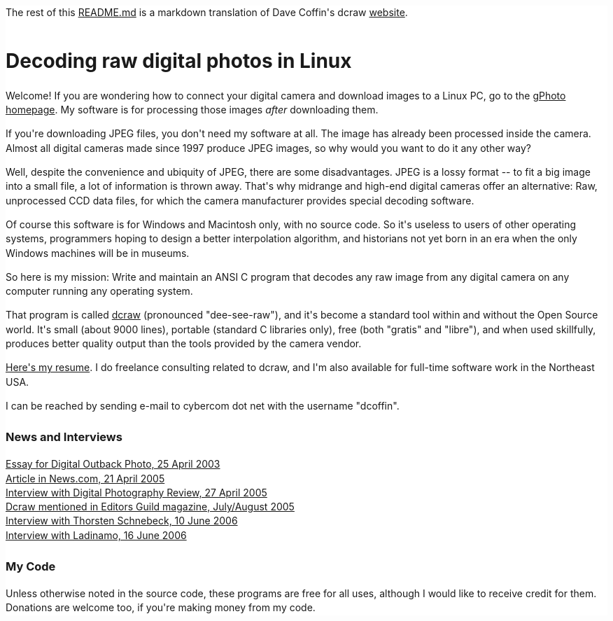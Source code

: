 The rest of this [README.md](README.md) is a markdown translation of Dave Coffin's dcraw [website](https://dechifro.org/dcraw/).


Decoding raw digital photos in Linux
====================================

Welcome! If you are wondering how to connect your digital camera and download images to a Linux PC, go to the [gPhoto homepage](http://gphoto.sourceforge.net/). My software is for processing those images _after_ downloading them.

If you're downloading JPEG files, you don't need my software at all. The image has already been processed inside the camera. Almost all digital cameras made since 1997 produce JPEG images, so why would you want to do it any other way?

Well, despite the convenience and ubiquity of JPEG, there are some disadvantages. JPEG is a lossy format -- to fit a big image into a small file, a lot of information is thrown away. That's why midrange and high-end digital cameras offer an alternative: Raw, unprocessed CCD data files, for which the camera manufacturer provides special decoding software.

Of course this software is for Windows and Macintosh only, with no source code. So it's useless to users of other operating systems, programmers hoping to design a better interpolation algorithm, and historians not yet born in an era when the only Windows machines will be in museums.

So here is my mission: Write and maintain an ANSI C program that decodes any raw image from any digital camera on any computer running any operating system.

That program is called [dcraw](dcraw.c) (pronounced "dee-see-raw"), and it's become a standard tool within and without the Open Source world. It's small (about 9000 lines), portable (standard C libraries only), free (both "gratis" and "libre"), and when used skillfully, produces better quality output than the tools provided by the camera vendor.

[Here's my resume](https://dechifro.org/resume.html). I do freelance consulting related to dcraw, and I'm also available for full-time software work in the Northeast USA.

I can be reached by sending e-mail to cybercom dot net with the username "dcoffin".

### News and Interviews

[Essay for Digital Outback Photo, 25 April 2003](http://www.outbackphoto.com/artofraw/raw_07/essay.html)  
[Article in News.com, 21 April 2005](http://news.cnet.com/Nikons-photo-encryption-reported-broken/2100-1030_3-5679848.html)  
[Interview with Digital Photography Review, 27 April 2005](http://www.dpreview.com/news/0504/05042701davecoffininterview.asp)  
[Dcraw mentioned in Editors Guild magazine, July/August 2005](http://www.editorsguild.com/v2/magazine/archives/0705/cover_story.htm)  
[Interview with Thorsten Schnebeck, 10 June 2006](http://archive.is/0FyJw)  
[Interview with Ladinamo, 16 June 2006](https://web.archive.org/web/20121015035554/http://www.ladinamo.org/english/raw-format-the-captive-photo.php)

### My Code

Unless otherwise noted in the source code, these programs are free for all uses, although I would like to receive credit for them. Donations are welcome too, if you're making money from my code.  
